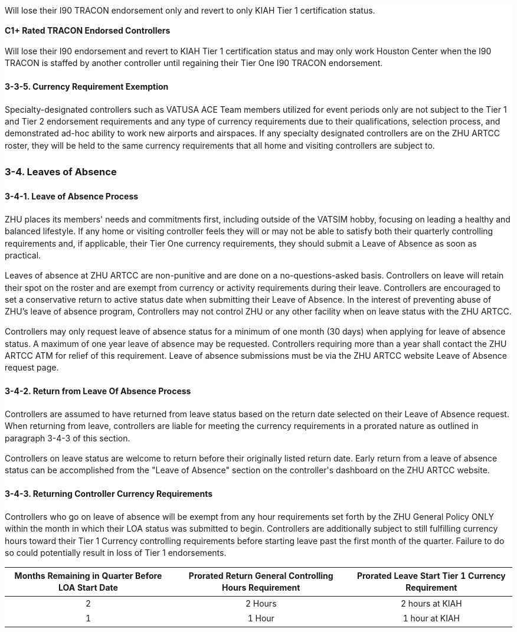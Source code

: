 Will lose their I90 TRACON endorsement only and revert to only KIAH Tier 1 certification status.

**C1+ Rated TRACON Endorsed Controllers**

Will lose their I90 endorsement and revert to KIAH Tier 1 certification status and may only work Houston Center when the I90 TRACON is staffed by another controller until regaining their Tier One I90 TRACON endorsement.

#### 3-3-5. Currency Requirement Exemption
Specialty-designated controllers such as VATUSA ACE Team members utilized for event periods only are not subject to the Tier 1 and Tier 2 endorsement requirements and any type of currency requirements due to their qualifications, selection process, and demonstrated ad-hoc ability to work new airports and airspaces. If any specialty designated controllers are on the ZHU ARTCC roster, they will be held to the same currency requirements that all home and visiting controllers are subject to.

### 3-4. Leaves of Absence
#### 3-4-1. Leave of Absence Process
ZHU places its members' needs and commitments first, including outside of the VATSIM hobby, focusing on leading a healthy and balanced lifestyle. If any home or visiting controller feels they will or may not be able to satisfy both their quarterly controlling requirements and, if applicable, their Tier One currency requirements, they should submit a Leave of Absence as soon as practical.

Leaves of absence at ZHU ARTCC are non-punitive and are done on a no-questions-asked basis. Controllers on leave will retain their spot on the roster and are exempt from currency or activity requirements during their leave. Controllers are encouraged to set a conservative return to active status date when submitting their Leave of Absence. In the interest of preventing abuse of ZHU’s leave of absence program, Controllers may not control ZHU or any other facility when on leave status with the ZHU ARTCC.

Controllers may only request leave of absence status for a minimum of one month (30 days) when applying for leave of absence status. A maximum of one year leave of absence may be requested. Controllers requiring more than a year shall contact the ZHU ARTCC ATM for relief of this requirement. Leave of absence submissions must be via the ZHU ARTCC website Leave of Absence request page.

#### 3-4-2. Return from Leave Of Absence Process
Controllers are assumed to have returned from leave status based on the return date selected on their Leave of Absence request. When returning from leave, controllers are liable for meeting the currency requirements in a prorated nature as outlined in paragraph 3-4-3 of this section.

Controllers on leave status are welcome to return before their originally listed return date. Early return from a leave of absence status can be accomplished from the "Leave of Absence" section on the controller's dashboard on the ZHU ARTCC website.

#### 3-4-3. Returning Controller Currency Requirements
Controllers who go on leave of absence will be exempt from any hour requirements set forth by the ZHU General Policy ONLY within the month in which their LOA status was submitted to begin. Controllers are additionally subject to still fulfilling currency hours toward their Tier 1 Currency controlling requirements before starting leave past the first month of the quarter. Failure to do so could potentially result in loss of Tier 1 endorsements.

| Months Remaining in Quarter Before LOA Start Date | Prorated Return General Controlling Hours Requirement |Prorated Leave Start Tier 1 Currency Requirement |
| :---: | :---: | :---: |
| 2 | 2 Hours | 2 hours at KIAH |
| 1 | 1 Hour | 1 hour at KIAH |
